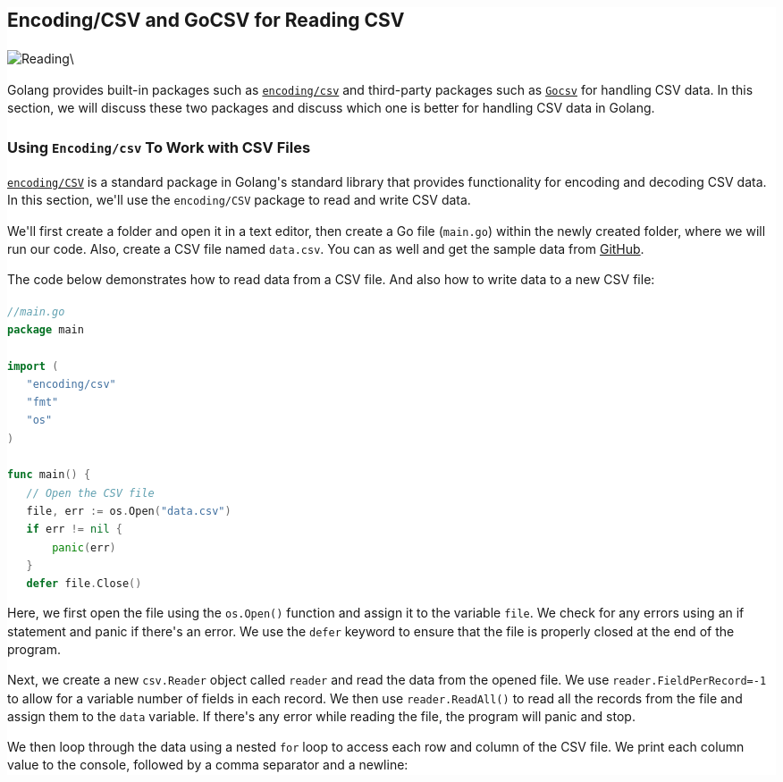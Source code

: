 ## Encoding/CSV and GoCSV for Reading CSV

![Reading]({{site.images}}{{page.slug}}/reading.png)\

Golang provides built-in packages such as [`encoding/csv`](https://pkg.go.dev/encoding/csv) and third-party packages such as [`Gocsv`](https://pkg.go.dev/github.com/gocarina/gocsv) for handling CSV data. In this section, we will discuss these two packages and discuss which one is better for handling CSV data in Golang.

### Using `Encoding/csv` To Work with CSV Files

[`encoding/CSV`](https://pkg.go.dev/encoding/csv) is a standard package in Golang's standard library that provides functionality for encoding and decoding CSV data. In this section, we'll use the `encoding/CSV` package to read and write CSV data.

We'll first create a folder and open it in a text editor, then create a Go file (`main.go`) within the newly created folder, where we will run our code. Also, create a CSV file named `data.csv`. You can as well and get the sample data from [GitHub](https://github.com/khabdrick/go-csv/blob/master/data.csv).

The code below demonstrates how to read data from a CSV file. And also how to write data to a new CSV file:

~~~{.go caption="main.go"}
//main.go
package main

import (
   "encoding/csv"
   "fmt"
   "os"
)

func main() {
   // Open the CSV file
   file, err := os.Open("data.csv")
   if err != nil {
       panic(err)
   }
   defer file.Close()
~~~

Here, we first open the file using the `os.Open()` function and assign it to the variable `file`. We check for any errors using an if statement and panic if there's an error. We use the `defer` keyword to ensure that the file is properly closed at the end of the program.

Next, we create a new `csv.Reader` object called `reader` and read the data from the opened file. We use `reader.FieldPerRecord=-1` to allow for a variable number of fields in each record. We then use `reader.ReadAll()` to read all the records from the file and assign them to the `data` variable. If there's any error while reading the file, the program will panic and stop.

We then loop through the data using a nested `for` loop to access each row and column of the CSV file. We print each column value to the console, followed by a comma separator and a newline:
